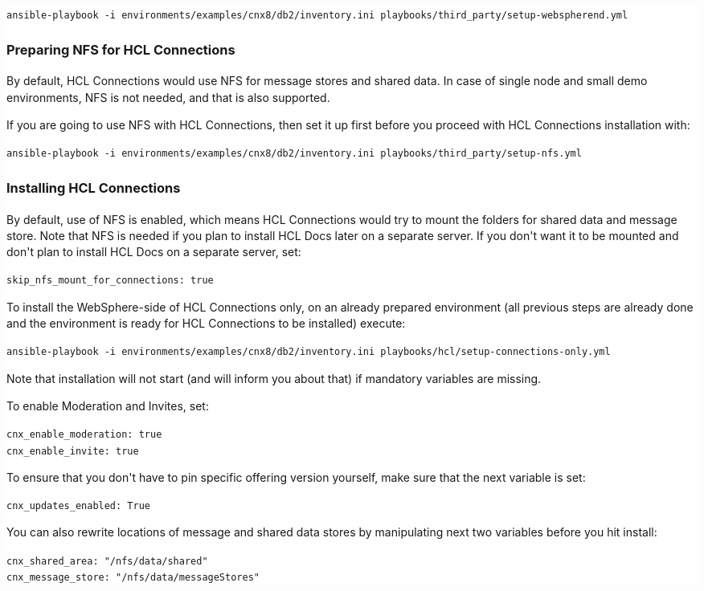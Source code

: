 ```
ansible-playbook -i environments/examples/cnx8/db2/inventory.ini playbooks/third_party/setup-webspherend.yml
```

### Preparing NFS for HCL Connections

By default, HCL Connections would use NFS for message stores and shared data. In case of single node and small demo environments, NFS is not needed, and that is also supported.

If you are going to use NFS with HCL Connections, then set it up first before you proceed with HCL Connections installation with:

```
ansible-playbook -i environments/examples/cnx8/db2/inventory.ini playbooks/third_party/setup-nfs.yml
```

### Installing HCL Connections

By default, use of NFS is enabled, which means HCL Connections would try to mount the folders for shared data and message store. Note that NFS is needed if you plan to install HCL Docs later on a separate server.  If you don't want it to be mounted and don't plan to install HCL Docs on a separate server, set:

```
skip_nfs_mount_for_connections: true
```

To install the WebSphere-side of HCL Connections only, on an already prepared environment (all previous steps are already done and the environment is ready for HCL Connections to be installed) execute:

```
ansible-playbook -i environments/examples/cnx8/db2/inventory.ini playbooks/hcl/setup-connections-only.yml
```

Note that installation will not start (and will inform you about that) if mandatory variables are missing.

To enable Moderation and Invites, set:

```
cnx_enable_moderation: true
cnx_enable_invite: true
```

To ensure that you don't have to pin specific offering version yourself, make sure that the next variable is set:

```
cnx_updates_enabled: True
```

You can also rewrite locations of message and shared data stores by manipulating next two variables before you hit install:

```
cnx_shared_area: "/nfs/data/shared"
cnx_message_store: "/nfs/data/messageStores"
```
